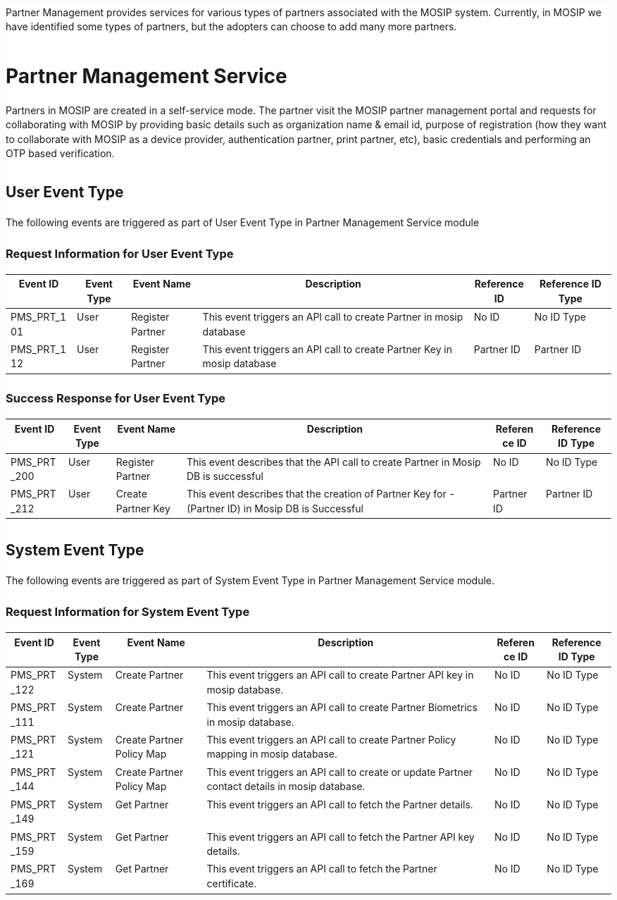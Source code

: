 Partner Management provides services for various types of partners associated with the MOSIP system. Currently, in MOSIP we have identified some types of partners, but the adopters can choose to add many more partners.

# Partner Management Service
Partners in MOSIP are created in a self-service mode. The partner visit the MOSIP partner management portal and requests for collaborating with MOSIP by providing basic details such as organization name & email id, purpose of registration (how they want to collaborate with MOSIP as a device provider, authentication partner, print partner, etc), basic credentials and performing an OTP based verification.

## User Event Type
The following events are triggered as part of User Event Type in Partner Management Service module

### Request Information for User Event Type

Event ID | Event Type | Event Name | Description | Reference ID | Reference ID Type
---------|------------|------------|-------------|--------------|-------------------
PMS_PRT_101 | User | Register Partner | This event triggers an API call to create Partner in mosip database | No ID | No ID Type
PMS_PRT_112 | User | Register Partner | This event triggers an API call to create Partner Key in mosip database | Partner ID | Partner ID

### Success Response for User Event Type

Event ID | Event Type | Event Name | Description | Reference ID | Reference ID Type
---------|------------|------------|-------------|--------------|-------------------
PMS_PRT_200 | User | Register Partner | This event describes that the API call to create Partner in Mosip DB is successful | No ID | No ID Type
PMS_PRT_212 | User | Create Partner Key | This event describes that the creation of Partner Key for - (Partner ID) in Mosip DB is Successful | Partner ID | Partner ID

## System Event Type
The following events are triggered as part of System Event Type in Partner Management Service module.

### Request Information for System Event Type

Event ID | Event Type | Event Name | Description | Reference ID | Reference ID Type
---------|------------|------------|-------------|--------------|-------------------
PMS_PRT_122 | System | Create Partner | This event triggers an API call to create Partner API key in mosip database. | No ID | No ID Type
PMS_PRT_111 | System | Create Partner |	This event triggers an API call to create Partner Biometrics in mosip database. | No ID | No ID Type
PMS_PRT_121 | System | Create Partner Policy Map | This event triggers an API call to create Partner Policy mapping in mosip database. | No ID | No ID Type
PMS_PRT_144 | System | Create Partner Policy Map | This event triggers an API call to create or update Partner contact details in mosip database. |	No ID |	No ID Type
PMS_PRT_149 | System | Get Partner | This event triggers an API call to fetch the Partner details. | No ID | No ID Type
PMS_PRT_159 | System | Get Partner | This event triggers an API call to fetch the Partner API key details. | No ID | No ID Type
PMS_PRT_169 | System | Get Partner | This event triggers an API call to fetch the Partner certificate. | No ID | No ID Type
